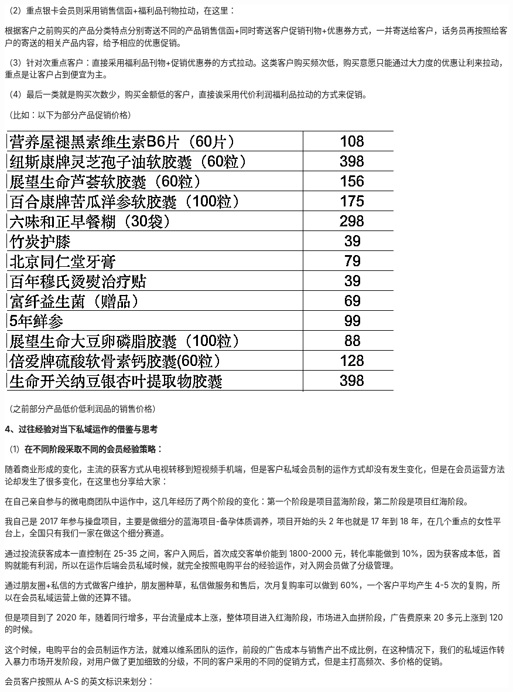 （2）重点银卡会员则采用销售信函+福利品刊物拉动，在这里：

根据客户之前购买的产品分类特点分别寄送不同的产品销售信函+同时寄送客户促销刊物+优惠券方式，一并寄送给客户，话务员再按照给客户的寄送的相关产品内容，给予相应的优惠促销。

（3）针对次重点客户：直接采用福利品刊物+促销优惠券的方式拉动。这类客户购买频次低，购买意愿只能通过大力度的优惠让利来拉动，重点是让客户占到便宜为主。

（4）最后一类就是购买次数少，购买金额低的客户，直接诶采用代价利润福利品拉动的方式来促销。

（比如：以下为部分产品促销价格）

  ![](img/34b100fd21baf195d48039f11d5fb4c1.png)

（之前部分产品低价低利润品的销售价格）

**4、过往经验对当下私域运作的借鉴与思考**  

（1）**在不同阶段采取不同的会员经验策略：**

随着商业形成的变化，主流的获客方式从电视转移到短视频手机端，但是客户私域会员制的运作方式却没有发生变化，但是在会员运营方法论却发生了很多变化，在这里也分享给大家：

在自己亲自参与的微电商团队中运作中，这几年经历了两个阶段的变化：第一个阶段是项目蓝海阶段，第二阶段是项目红海阶段。

我自己是 2017 年参与操盘项目，主要是做细分的蓝海项目-备孕体质调养，项目开始的头 2 年也就是 17 年到 18 年，在几个重点的女性平台上，全国只有我们一家在做这个细分赛道。

通过投流获客成本一直控制在 25-35 之间，客户入网后，首次成交客单价能到 1800-2000 元，转化率能做到 10%，因为获客成本低，首购就能有利润，所以在运作后端会员私域时候，就完全按照电购平台的经验运作，对入网会员做了分级管理。

通过朋友圈+私信的方式做客户维护，朋友圈种草，私信做服务和售后，次月复购率可以做到 60%，一个客户平均产生 4-5 次的复购，所以在会员私域运营上做的还算不错。

但是项目到了 2020 年，随着同行增多，平台流量成本上涨，整体项目进入红海阶段，市场进入血拼阶段，广告费原来 20 多元上涨到 120 的时候。

这个时候，电购平台的会员制运作方法，就难以维系团队的运作，前段的广告成本与销售产出不成比例，在这种情况下，我们的私域运作转入暴力市场开发阶段，对用户做了更加细致的分级，不同的客户采用的不同的促销方式，但是主打高频次、多价格的促销。

会员客户按照从 A-S 的英文标识来划分：

